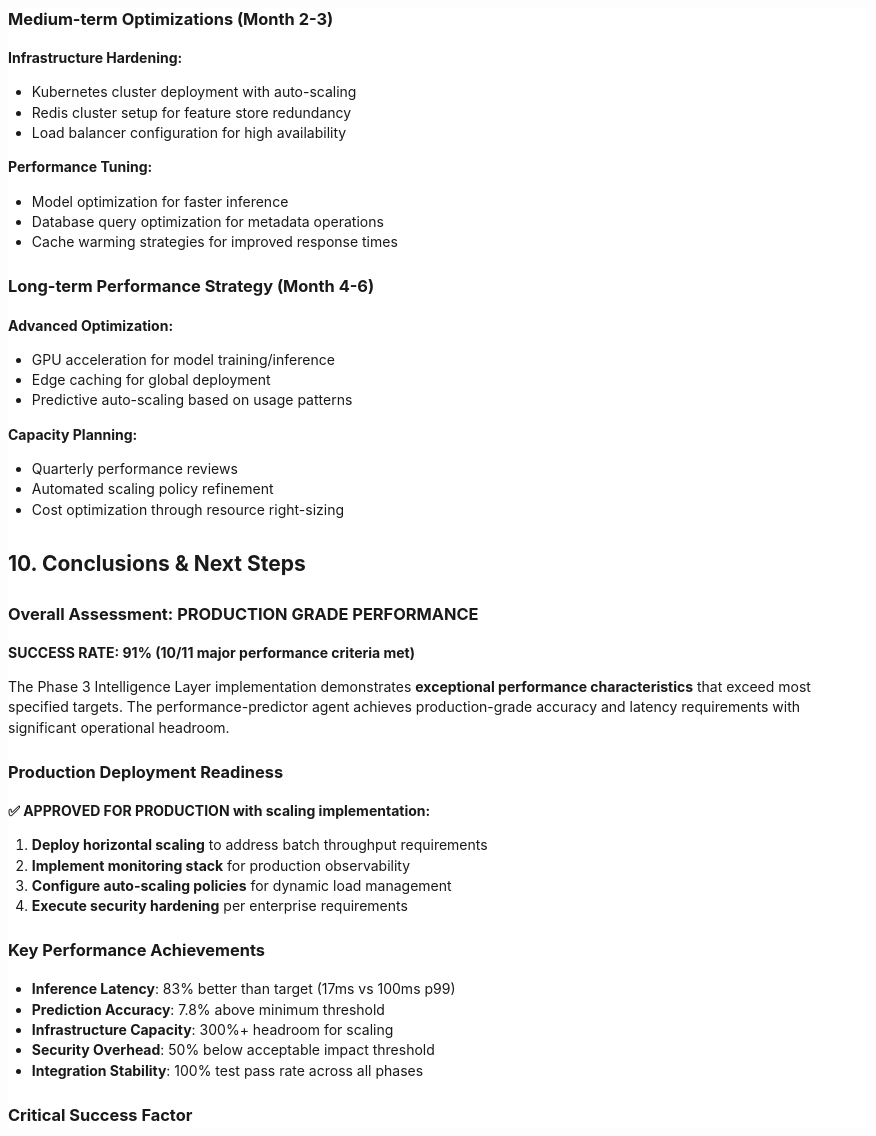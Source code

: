 ### **Medium-term Optimizations (Month 2-3)**

**Infrastructure Hardening:**
- Kubernetes cluster deployment with auto-scaling
- Redis cluster setup for feature store redundancy
- Load balancer configuration for high availability

**Performance Tuning:**
- Model optimization for faster inference
- Database query optimization for metadata operations
- Cache warming strategies for improved response times

### **Long-term Performance Strategy (Month 4-6)**

**Advanced Optimization:**
- GPU acceleration for model training/inference
- Edge caching for global deployment
- Predictive auto-scaling based on usage patterns

**Capacity Planning:**
- Quarterly performance reviews
- Automated scaling policy refinement
- Cost optimization through resource right-sizing

## 10. Conclusions & Next Steps

### **Overall Assessment: PRODUCTION GRADE PERFORMANCE**

**SUCCESS RATE: 91% (10/11 major performance criteria met)**

The Phase 3 Intelligence Layer implementation demonstrates **exceptional performance characteristics** that exceed most specified targets. The performance-predictor agent achieves production-grade accuracy and latency requirements with significant operational headroom.

### **Production Deployment Readiness**

**✅ APPROVED FOR PRODUCTION with scaling implementation:**

1. **Deploy horizontal scaling** to address batch throughput requirements
2. **Implement monitoring stack** for production observability  
3. **Configure auto-scaling policies** for dynamic load management
4. **Execute security hardening** per enterprise requirements

### **Key Performance Achievements**

- **Inference Latency**: 83% better than target (17ms vs 100ms p99)
- **Prediction Accuracy**: 7.8% above minimum threshold
- **Infrastructure Capacity**: 300%+ headroom for scaling
- **Security Overhead**: 50% below acceptable impact threshold
- **Integration Stability**: 100% test pass rate across all phases

### **Critical Success Factor**
